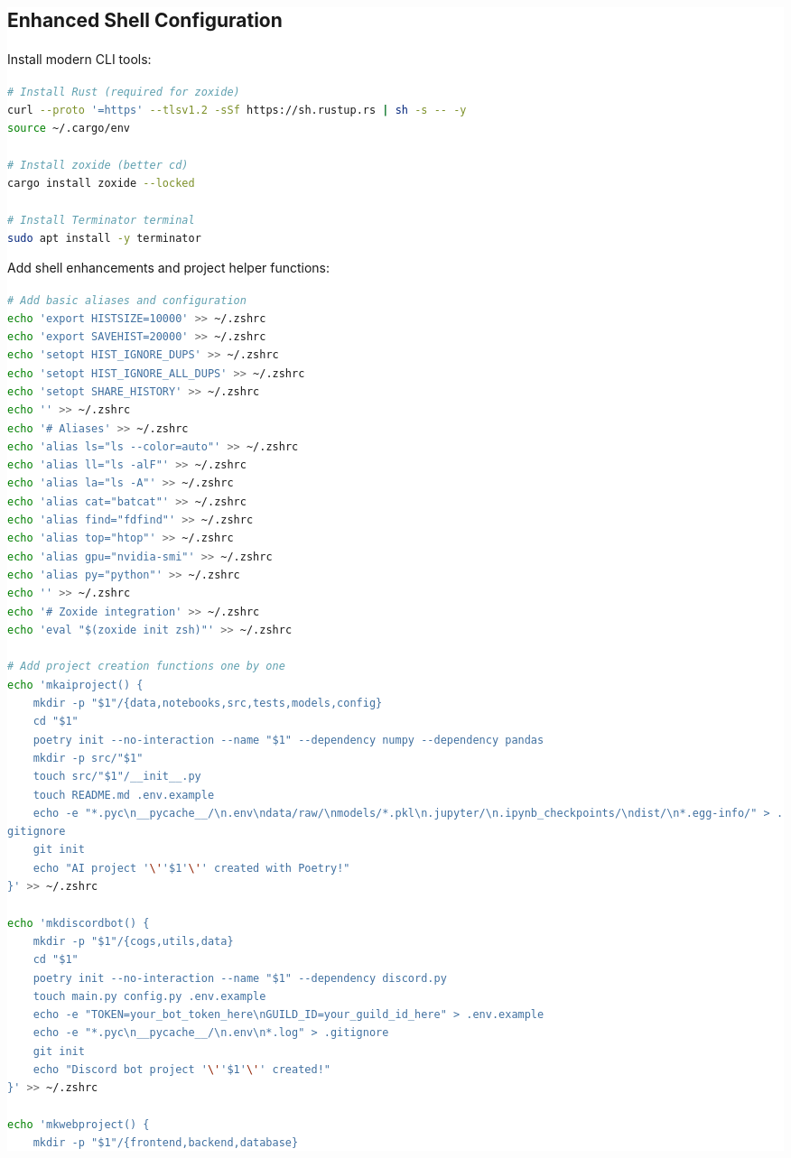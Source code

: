 ## Enhanced Shell Configuration

Install modern CLI tools:
```bash
# Install Rust (required for zoxide)
curl --proto '=https' --tlsv1.2 -sSf https://sh.rustup.rs | sh -s -- -y
source ~/.cargo/env

# Install zoxide (better cd)
cargo install zoxide --locked

# Install Terminator terminal
sudo apt install -y terminator
```

Add shell enhancements and project helper functions:
```bash
# Add basic aliases and configuration
echo 'export HISTSIZE=10000' >> ~/.zshrc
echo 'export SAVEHIST=20000' >> ~/.zshrc
echo 'setopt HIST_IGNORE_DUPS' >> ~/.zshrc
echo 'setopt HIST_IGNORE_ALL_DUPS' >> ~/.zshrc
echo 'setopt SHARE_HISTORY' >> ~/.zshrc
echo '' >> ~/.zshrc
echo '# Aliases' >> ~/.zshrc
echo 'alias ls="ls --color=auto"' >> ~/.zshrc
echo 'alias ll="ls -alF"' >> ~/.zshrc
echo 'alias la="ls -A"' >> ~/.zshrc
echo 'alias cat="batcat"' >> ~/.zshrc
echo 'alias find="fdfind"' >> ~/.zshrc
echo 'alias top="htop"' >> ~/.zshrc
echo 'alias gpu="nvidia-smi"' >> ~/.zshrc
echo 'alias py="python"' >> ~/.zshrc
echo '' >> ~/.zshrc
echo '# Zoxide integration' >> ~/.zshrc
echo 'eval "$(zoxide init zsh)"' >> ~/.zshrc

# Add project creation functions one by one
echo 'mkaiproject() {
    mkdir -p "$1"/{data,notebooks,src,tests,models,config}
    cd "$1"
    poetry init --no-interaction --name "$1" --dependency numpy --dependency pandas
    mkdir -p src/"$1"
    touch src/"$1"/__init__.py
    touch README.md .env.example
    echo -e "*.pyc\n__pycache__/\n.env\ndata/raw/\nmodels/*.pkl\n.jupyter/\n.ipynb_checkpoints/\ndist/\n*.egg-info/" > .gitignore
    git init
    echo "AI project '\''$1'\'' created with Poetry!"
}' >> ~/.zshrc

echo 'mkdiscordbot() {
    mkdir -p "$1"/{cogs,utils,data}
    cd "$1"
    poetry init --no-interaction --name "$1" --dependency discord.py
    touch main.py config.py .env.example
    echo -e "TOKEN=your_bot_token_here\nGUILD_ID=your_guild_id_here" > .env.example
    echo -e "*.pyc\n__pycache__/\n.env\n*.log" > .gitignore
    git init
    echo "Discord bot project '\''$1'\'' created!"
}' >> ~/.zshrc

echo 'mkwebproject() {
    mkdir -p "$1"/{frontend,backend,database}
```